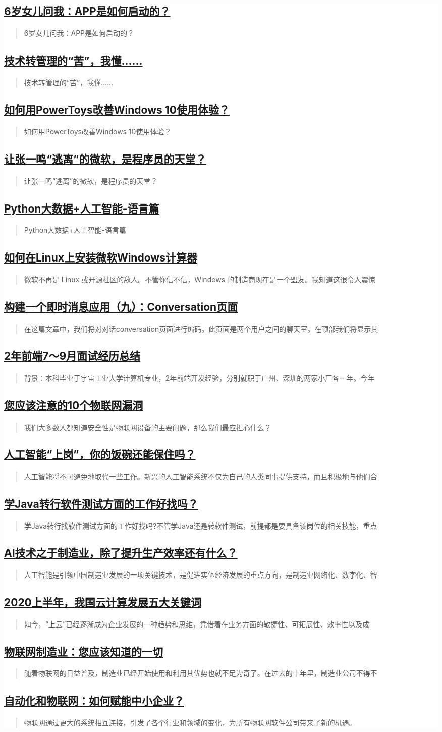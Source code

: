  ## [6岁女儿问我：APP是如何启动的？](http://developer.51cto.com/art/202010/628927.htm)
 > 6岁女儿问我：APP是如何启动的？
 ## [技术转管理的“苦”，我懂......](http://news.51cto.com/art/202010/628929.htm)
 > 技术转管理的“苦”，我懂......
 ## [如何用PowerToys改善Windows 10使用体验？](http://os.51cto.com/art/202010/628880.htm)
 > 如何用PowerToys改善Windows 10使用体验？
 ## [让张一鸣“逃离”的微软，是程序员的天堂？](http://news.51cto.com/art/202010/628935.htm)
 > 让张一鸣“逃离”的微软，是程序员的天堂？
 ## [Python大数据+人工智能-语言篇](http://fellow.51cto.com/art/202007/622443.htm?qd=51ctojrzd)
 > Python大数据+人工智能-语言篇
 ## [如何在Linux上安装微软Windows计算器](http://os.51cto.com/art/202010/629036.htm)
 > 微软不再是 Linux 或开源社区的敌人。不管你信不信，Windows 的制造商现在是一个盟友。我知道这很令人震惊
 ## [构建一个即时消息应用（九）：Conversation页面](http://developer.51cto.com/art/202010/629035.htm)
 > 在这篇文章中，我们将对对话conversation页面进行编码。此页面是两个用户之间的聊天室。在顶部我们将显示其
 ## [2年前端7～9月面试经历总结](http://developer.51cto.com/art/202010/629031.htm)
 > 背景：本科毕业于宇宙工业大学计算机专业，2年前端开发经验，分别就职于广州、深圳的两家小厂各一年。今年
 ## [您应该注意的10个物联网漏洞](http://iot.51cto.com/art/202010/629029.htm)
 > 我们大多数人都知道安全性是物联网设备的主要问题，那么我们最应担心什么？
 ## [人工智能“上岗”，你的饭碗还能保住吗？](http://ai.51cto.com/art/202010/629028.htm)
 > 人工智能将不可避免地取代一些工作。新兴的人工智能系统不仅为自己的人类同事提供支持，而且积极地与他们合
 ## [学Java转行软件测试方面的工作好找吗？](http://news.51cto.com/art/202010/629027.htm)
 > 学Java转行找软件测试方面的工作好找吗?不管学Java还是转软件测试，前提都是要具备该岗位的相关技能，重点
 ## [AI技术之于制造业，除了提升生产效率还有什么？](http://ai.51cto.com/art/202010/629026.htm)
 > 人工智能是引领中国制造业发展的一项关键技术，是促进实体经济发展的重点方向，是制造业网络化、数字化、智
 ## [2020上半年，我国云计算发展五大关键词](http://cloud.51cto.com/art/202010/629025.htm)
 > 如今，“上云”已经逐渐成为企业发展的一种趋势和思维，凭借着在业务方面的敏捷性、可拓展性、效率性以及成
 ## [物联网制造业：您应该知道的一切](http://iot.51cto.com/art/202010/629023.htm)
 > 随着物联网的日益普及，制造业已经开始使用和利用其优势也就不足为奇了。在过去的十年里，制造业公司不得不
 ## [自动化和物联网：如何赋能中小企业？](http://iot.51cto.com/art/202010/629022.htm)
 > 物联网通过更大的系统相互连接，引发了各个行业和领域的变化，为所有物联网软件公司带来了新的机遇。